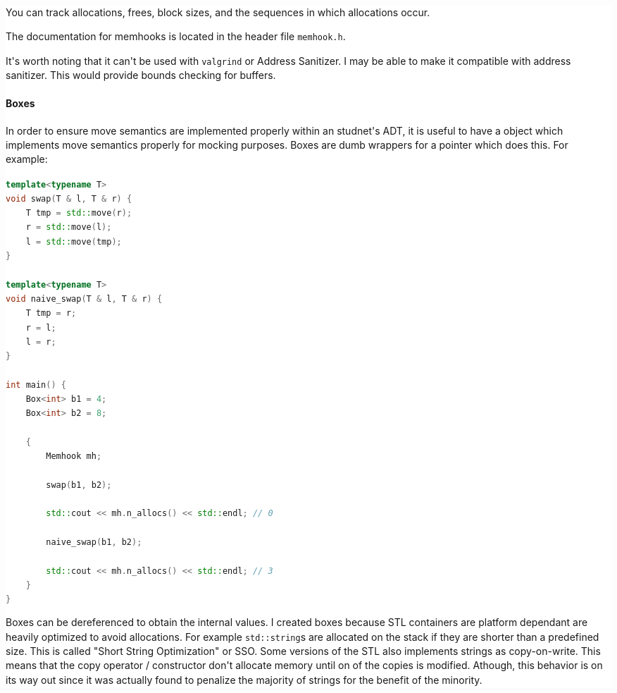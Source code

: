 You can track allocations, frees, block sizes, and the sequences in which allocations occur.

The documentation for memhooks is located in the header file `memhook.h`.

It's worth noting that it can't be used with `valgrind` or Address Sanitizer. I may be able to make it compatible with address sanitizer. This would provide bounds checking for buffers.

#### Boxes

In order to ensure move semantics are implemented properly within an studnet's ADT, it is useful to have a object which implements move semantics properly for mocking purposes. Boxes are dumb wrappers for a pointer which does this. For example:

```C++
template<typename T>
void swap(T & l, T & r) {
    T tmp = std::move(r);
    r = std::move(l);
    l = std::move(tmp);
}

template<typename T>
void naive_swap(T & l, T & r) {
    T tmp = r;
    r = l;
    l = r;
}

int main() {
    Box<int> b1 = 4;
    Box<int> b2 = 8;

    {
        Memhook mh;
        
        swap(b1, b2);
        
        std::cout << mh.n_allocs() << std::endl; // 0

        naive_swap(b1, b2);

        std::cout << mh.n_allocs() << std::endl; // 3
    }
}
```

Boxes can be dereferenced to obtain the internal values. I created boxes because STL containers are platform dependant are heavily optimized to avoid allocations. For example `std::string`s are allocated on the stack if they are shorter than a predefined size. This is called "Short String Optimization" or SSO. Some versions of the STL also implements strings as copy-on-write. This means that the copy operator / constructor don't allocate memory until on of the copies is modified. Athough, this behavior is on its way out since it was actually found to penalize the majority of strings for the benefit of the minority.
